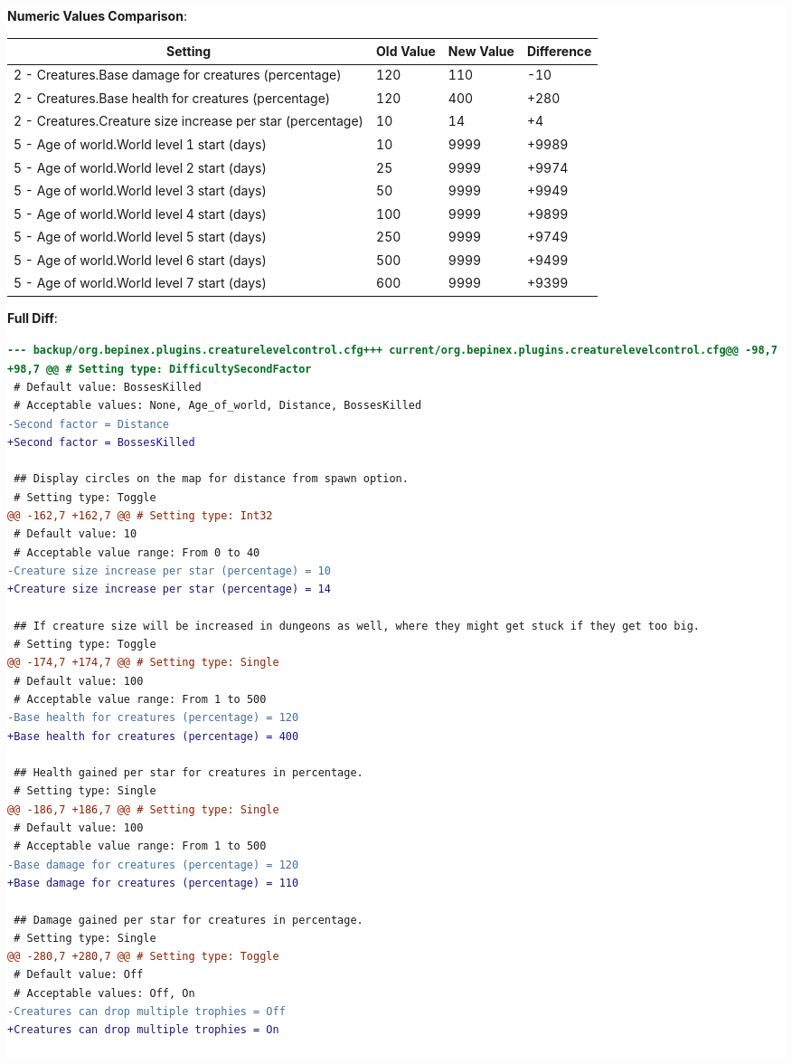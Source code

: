 **Numeric Values Comparison**:

| Setting | Old Value | New Value | Difference |
|---------|-----------|-----------|------------|
| 2 - Creatures.Base damage for creatures (percentage) | 120 | 110 | -10 |
| 2 - Creatures.Base health for creatures (percentage) | 120 | 400 | +280 |
| 2 - Creatures.Creature size increase per star (percentage) | 10 | 14 | +4 |
| 5 - Age of world.World level 1 start (days) | 10 | 9999 | +9989 |
| 5 - Age of world.World level 2 start (days) | 25 | 9999 | +9974 |
| 5 - Age of world.World level 3 start (days) | 50 | 9999 | +9949 |
| 5 - Age of world.World level 4 start (days) | 100 | 9999 | +9899 |
| 5 - Age of world.World level 5 start (days) | 250 | 9999 | +9749 |
| 5 - Age of world.World level 6 start (days) | 500 | 9999 | +9499 |
| 5 - Age of world.World level 7 start (days) | 600 | 9999 | +9399 |

**Full Diff**:

```diff
--- backup/org.bepinex.plugins.creaturelevelcontrol.cfg+++ current/org.bepinex.plugins.creaturelevelcontrol.cfg@@ -98,7 +98,7 @@ # Setting type: DifficultySecondFactor
 # Default value: BossesKilled
 # Acceptable values: None, Age_of_world, Distance, BossesKilled
-Second factor = Distance
+Second factor = BossesKilled
 
 ## Display circles on the map for distance from spawn option.
 # Setting type: Toggle
@@ -162,7 +162,7 @@ # Setting type: Int32
 # Default value: 10
 # Acceptable value range: From 0 to 40
-Creature size increase per star (percentage) = 10
+Creature size increase per star (percentage) = 14
 
 ## If creature size will be increased in dungeons as well, where they might get stuck if they get too big.
 # Setting type: Toggle
@@ -174,7 +174,7 @@ # Setting type: Single
 # Default value: 100
 # Acceptable value range: From 1 to 500
-Base health for creatures (percentage) = 120
+Base health for creatures (percentage) = 400
 
 ## Health gained per star for creatures in percentage.
 # Setting type: Single
@@ -186,7 +186,7 @@ # Setting type: Single
 # Default value: 100
 # Acceptable value range: From 1 to 500
-Base damage for creatures (percentage) = 120
+Base damage for creatures (percentage) = 110
 
 ## Damage gained per star for creatures in percentage.
 # Setting type: Single
@@ -280,7 +280,7 @@ # Setting type: Toggle
 # Default value: Off
 # Acceptable values: Off, On
-Creatures can drop multiple trophies = Off
+Creatures can drop multiple trophies = On
 
```